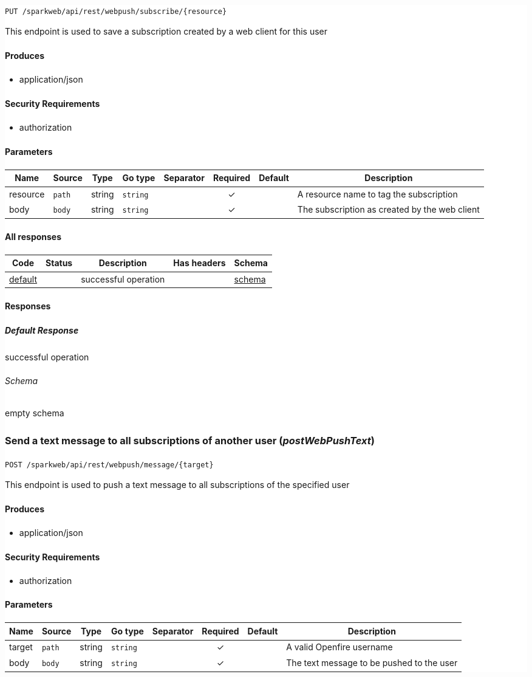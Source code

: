 ```
PUT /sparkweb/api/rest/webpush/subscribe/{resource}
```

This endpoint is used to save a subscription created by a web client for this user

#### Produces
  * application/json

#### Security Requirements
  * authorization

#### Parameters

| Name | Source | Type | Go type | Separator | Required | Default | Description |
|------|--------|------|---------|-----------| :------: |---------|-------------|
| resource | `path` | string | `string` |  | ✓ |  | A resource name to tag the subscription |
| body | `body` | string | `string` | | ✓ | | The subscription as created by the web client |

#### All responses
| Code | Status | Description | Has headers | Schema |
|------|--------|-------------|:-----------:|--------|
| [default](#post-web-push-subscription-default) | | successful operation |  | [schema](#post-web-push-subscription-default-schema) |

#### Responses


##### <span id="post-web-push-subscription-default"></span> Default Response
successful operation

###### <span id="post-web-push-subscription-default-schema"></span> Schema
empty schema

### <span id="post-web-push-text"></span> Send a text message to all subscriptions of another user (*postWebPushText*)

```
POST /sparkweb/api/rest/webpush/message/{target}
```

This endpoint is used to push a text message to all subscriptions of the specified user

#### Produces
  * application/json

#### Security Requirements
  * authorization

#### Parameters

| Name | Source | Type | Go type | Separator | Required | Default | Description |
|------|--------|------|---------|-----------| :------: |---------|-------------|
| target | `path` | string | `string` |  | ✓ |  | A valid Openfire username |
| body | `body` | string | `string` | | ✓ | | The text message to be pushed to the user |
